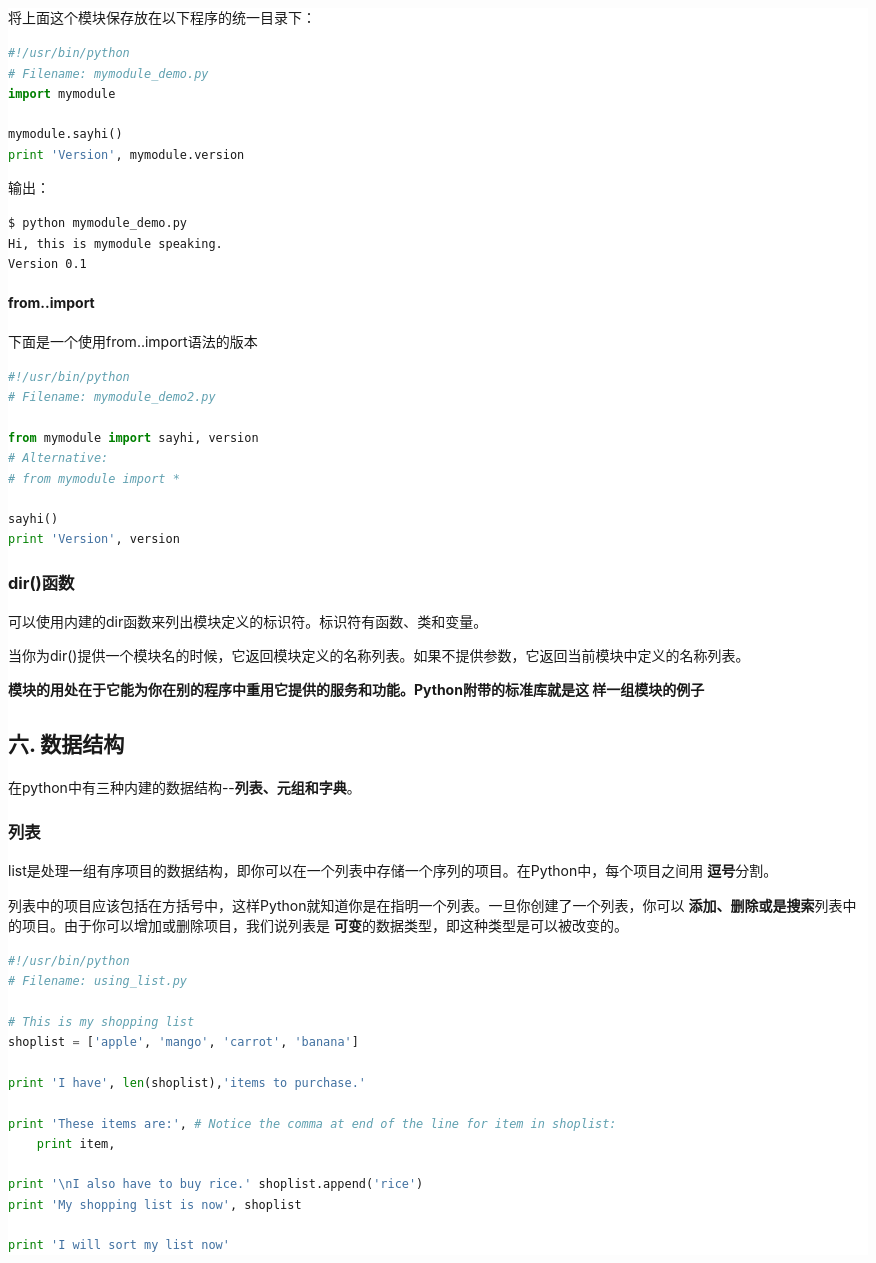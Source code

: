将上面这个模块保存放在以下程序的统一目录下：
```python
#!/usr/bin/python
# Filename: mymodule_demo.py
import mymodule

mymodule.sayhi()
print 'Version', mymodule.version
```
输出：  
```shell
$ python mymodule_demo.py  
Hi, this is mymodule speaking.  
Version 0.1
```

#### from..import
下面是一个使用from..import语法的版本  
```python
#!/usr/bin/python
# Filename: mymodule_demo2.py

from mymodule import sayhi, version 
# Alternative:
# from mymodule import *

sayhi()
print 'Version', version
```


### dir()函数
可以使用内建的dir函数来列出模块定义的标识符。标识符有函数、类和变量。  

当你为dir()提供一个模块名的时候，它返回模块定义的名称列表。如果不提供参数，它返回当前模块中定义的名称列表。  

**模块的用处在于它能为你在别的程序中重用它提供的服务和功能。Python附带的标准库就是这 样一组模块的例子**



## 六. 数据结构

在python中有三种内建的数据结构--**列表、元组和字典**。


### 列表
list是处理一组有序项目的数据结构，即你可以在一个列表中存储一个序列的项目。在Python中，每个项目之间用 **逗号**分割。

列表中的项目应该包括在方括号中，这样Python就知道你是在指明一个列表。一旦你创建了一个列表，你可以 **添加、删除或是搜索**列表中的项目。由于你可以增加或删除项目，我们说列表是 **可变**的数据类型，即这种类型是可以被改变的。


```python
#!/usr/bin/python
# Filename: using_list.py

# This is my shopping list
shoplist = ['apple', 'mango', 'carrot', 'banana']

print 'I have', len(shoplist),'items to purchase.'

print 'These items are:', # Notice the comma at end of the line for item in shoplist:
    print item,

print '\nI also have to buy rice.' shoplist.append('rice')
print 'My shopping list is now', shoplist

print 'I will sort my list now' 
```